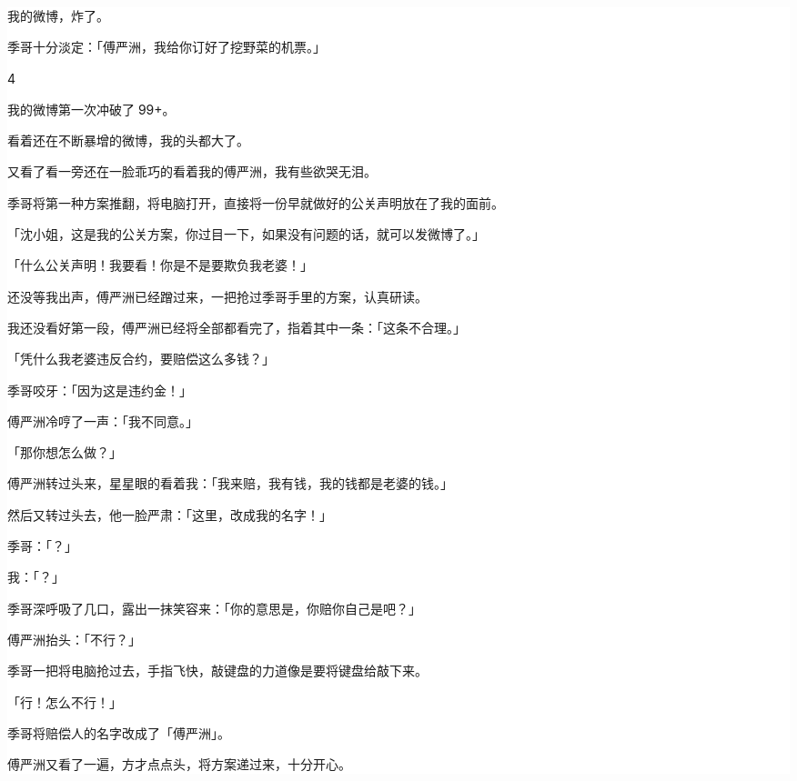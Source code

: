 我的微博，炸了。


季哥十分淡定：「傅严洲，我给你订好了挖野菜的机票。」


4


我的微博第一次冲破了 99+。


看着还在不断暴增的微博，我的头都大了。


又看了看一旁还在一脸乖巧的看着我的傅严洲，我有些欲哭无泪。


季哥将第一种方案推翻，将电脑打开，直接将一份早就做好的公关声明放在了我的面前。


「沈小姐，这是我的公关方案，你过目一下，如果没有问题的话，就可以发微博了。」


「什么公关声明！我要看！你是不是要欺负我老婆！」


还没等我出声，傅严洲已经蹭过来，一把抢过季哥手里的方案，认真研读。


我还没看好第一段，傅严洲已经将全部都看完了，指着其中一条：「这条不合理。」


「凭什么我老婆违反合约，要赔偿这么多钱？」


季哥咬牙：「因为这是违约金！」


傅严洲冷哼了一声：「我不同意。」


「那你想怎么做？」


傅严洲转过头来，星星眼的看着我：「我来赔，我有钱，我的钱都是老婆的钱。」


然后又转过头去，他一脸严肃：「这里，改成我的名字！」


季哥：「？」


我：「？」


季哥深呼吸了几口，露出一抹笑容来：「你的意思是，你赔你自己是吧？」


傅严洲抬头：「不行？」


季哥一把将电脑抢过去，手指飞快，敲键盘的力道像是要将键盘给敲下来。


「行！怎么不行！」


季哥将赔偿人的名字改成了「傅严洲」。


傅严洲又看了一遍，方才点点头，将方案递过来，十分开心。
